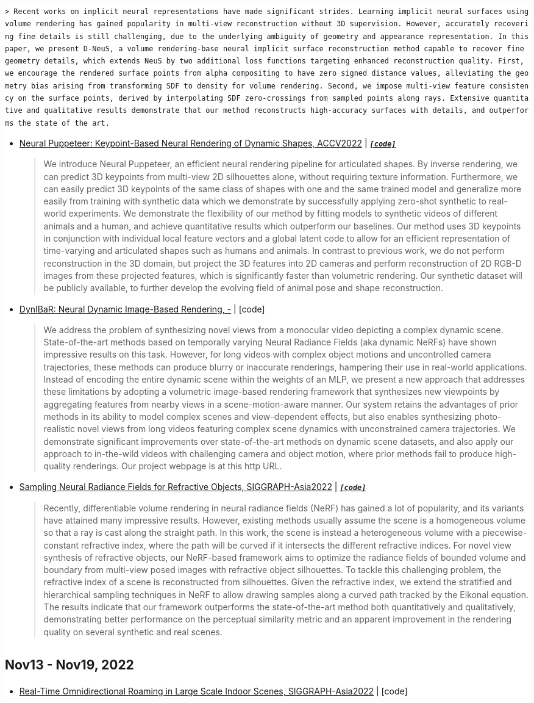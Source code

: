     > Recent works on implicit neural representations have made significant strides. Learning implicit neural surfaces using volume rendering has gained popularity in multi-view reconstruction without 3D supervision. However, accurately recovering fine details is still challenging, due to the underlying ambiguity of geometry and appearance representation. In this paper, we present D-NeuS, a volume rendering-base neural implicit surface reconstruction method capable to recover fine geometry details, which extends NeuS by two additional loss functions targeting enhanced reconstruction quality. First, we encourage the rendered surface points from alpha compositing to have zero signed distance values, alleviating the geometry bias arising from transforming SDF to density for volume rendering. Second, we impose multi-view feature consistency on the surface points, derived by interpolating SDF zero-crossings from sampled points along rays. Extensive quantitative and qualitative results demonstrate that our method reconstructs high-accuracy surfaces with details, and outperforms the state of the art.
  - [Neural Puppeteer: Keypoint-Based Neural Rendering of Dynamic Shapes, ACCV2022](https://openaccess.thecvf.com/content/ACCV2022/html/Giebenhain_Neural_Puppeteer_Keypoint-Based_Neural_Rendering_of_Dynamic_Shapes_ACCV_2022_paper.html) | [***``[code]``***](https://github.com/urs-waldmann/NePu/)
    > We introduce Neural Puppeteer, an efficient neural rendering pipeline for articulated shapes. By inverse rendering, we can predict 3D keypoints from multi-view 2D silhouettes alone, without requiring texture information. Furthermore, we can easily predict 3D keypoints of the same class of shapes with one and the same trained model and generalize more easily from training with synthetic data which we demonstrate by successfully applying zero-shot synthetic to real-world experiments. We demonstrate the flexibility of our method by fitting models to synthetic videos of different animals and a human, and achieve quantitative results which outperform our baselines. Our method uses 3D keypoints in conjunction with individual local feature vectors and a global latent code to allow for an efficient representation of time-varying and articulated shapes such as humans and animals. In contrast to previous work, we do not perform reconstruction in the 3D domain, but project the 3D features into 2D cameras and perform reconstruction of 2D RGB-D images from these projected features, which is significantly faster than volumetric rendering. Our synthetic dataset will be publicly available, to further develop the evolving field of animal pose and shape reconstruction.
  - [DynIBaR: Neural Dynamic Image-Based Rendering, -](https://arxiv.org/abs/2211.11082) | [code]
    > We address the problem of synthesizing novel views from a monocular video depicting a complex dynamic scene. State-of-the-art methods based on temporally varying Neural Radiance Fields (aka dynamic NeRFs) have shown impressive results on this task. However, for long videos with complex object motions and uncontrolled camera trajectories, these methods can produce blurry or inaccurate renderings, hampering their use in real-world applications. Instead of encoding the entire dynamic scene within the weights of an MLP, we present a new approach that addresses these limitations by adopting a volumetric image-based rendering framework that synthesizes new viewpoints by aggregating features from nearby views in a scene-motion-aware manner. Our system retains the advantages of prior methods in its ability to model complex scenes and view-dependent effects, but also enables synthesizing photo-realistic novel views from long videos featuring complex scene dynamics with unconstrained camera trajectories. We demonstrate significant improvements over state-of-the-art methods on dynamic scene datasets, and also apply our approach to in-the-wild videos with challenging camera and object motion, where prior methods fail to produce high-quality renderings. Our project webpage is at this http URL.
  - [Sampling Neural Radiance Fields for Refractive Objects, SIGGRAPH-Asia2022](https://arxiv.org/abs/2211.14799) | [***``[code]``***](https://github.com/alexkeroro86/SampleNeRFRO)
    > Recently, differentiable volume rendering in neural radiance fields (NeRF) has gained a lot of popularity, and its variants have attained many impressive results. However, existing methods usually assume the scene is a homogeneous volume so that a ray is cast along the straight path. In this work, the scene is instead a heterogeneous volume with a piecewise-constant refractive index, where the path will be curved if it intersects the different refractive indices. For novel view synthesis of refractive objects, our NeRF-based framework aims to optimize the radiance fields of bounded volume and boundary from multi-view posed images with refractive object silhouettes. To tackle this challenging problem, the refractive index of a scene is reconstructed from silhouettes. Given the refractive index, we extend the stratified and hierarchical sampling techniques in NeRF to allow drawing samples along a curved path tracked by the Eikonal equation. The results indicate that our framework outperforms the state-of-the-art method both quantitatively and qualitatively, demonstrating better performance on the perceptual similarity metric and an apparent improvement in the rendering quality on several synthetic and real scenes.
## Nov13 - Nov19, 2022
  - [Real-Time Omnidirectional Roaming in Large Scale Indoor Scenes, SIGGRAPH-Asia2022](https://dl.acm.org/doi/abs/10.1145/3550340.3564222) | [code]